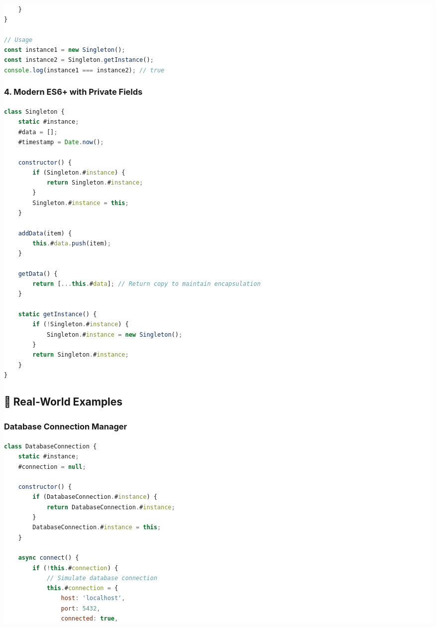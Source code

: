 ```javascript
    }
}

// Usage
const instance1 = new Singleton();
const instance2 = Singleton.getInstance();
console.log(instance1 === instance2); // true
```

### 4. Modern ES6+ with Private Fields
```javascript
class Singleton {
    static #instance;
    #data = [];
    #timestamp = Date.now();
    
    constructor() {
        if (Singleton.#instance) {
            return Singleton.#instance;
        }
        Singleton.#instance = this;
    }
    
    addData(item) {
        this.#data.push(item);
    }
    
    getData() {
        return [...this.#data]; // Return copy to maintain encapsulation
    }
    
    static getInstance() {
        if (!Singleton.#instance) {
            Singleton.#instance = new Singleton();
        }
        return Singleton.#instance;
    }
}
```

## 🌟 Real-World Examples

### Database Connection Manager
```javascript
class DatabaseConnection {
    static #instance;
    #connection = null;
    
    constructor() {
        if (DatabaseConnection.#instance) {
            return DatabaseConnection.#instance;
        }
        DatabaseConnection.#instance = this;
    }
    
    async connect() {
        if (!this.#connection) {
            // Simulate database connection
            this.#connection = {
                host: 'localhost',
                port: 5432,
                connected: true,
```